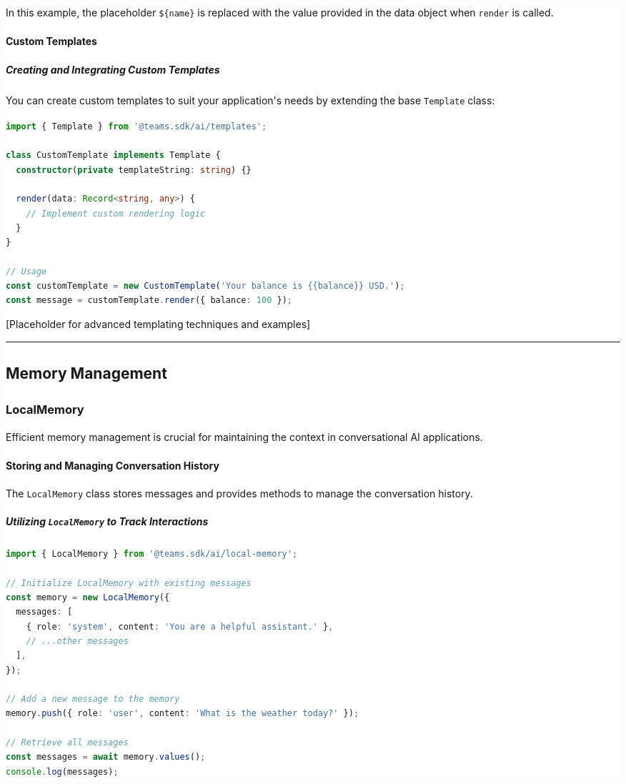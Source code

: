 In this example, the placeholder `${name}` is replaced with the value provided in the data object when `render` is called.

#### Custom Templates

##### Creating and Integrating Custom Templates

You can create custom templates to suit your application's needs by extending the base `Template` class:

```typescript
import { Template } from '@teams.sdk/ai/templates';

class CustomTemplate implements Template {
  constructor(private templateString: string) {}

  render(data: Record<string, any>) {
    // Implement custom rendering logic
  }
}

// Usage
const customTemplate = new CustomTemplate('Your balance is {{balance}} USD.');
const message = customTemplate.render({ balance: 100 });
```

[Placeholder for advanced templating techniques and examples]

---

## Memory Management

### LocalMemory

Efficient memory management is crucial for maintaining the context in conversational AI applications.

#### Storing and Managing Conversation History

The `LocalMemory` class stores messages and provides methods to manage the conversation history.

##### Utilizing `LocalMemory` to Track Interactions

```typescript
import { LocalMemory } from '@teams.sdk/ai/local-memory';

// Initialize LocalMemory with existing messages
const memory = new LocalMemory({
  messages: [
    { role: 'system', content: 'You are a helpful assistant.' },
    // ...other messages
  ],
});

// Add a new message to the memory
memory.push({ role: 'user', content: 'What is the weather today?' });

// Retrieve all messages
const messages = await memory.values();
console.log(messages);
```
